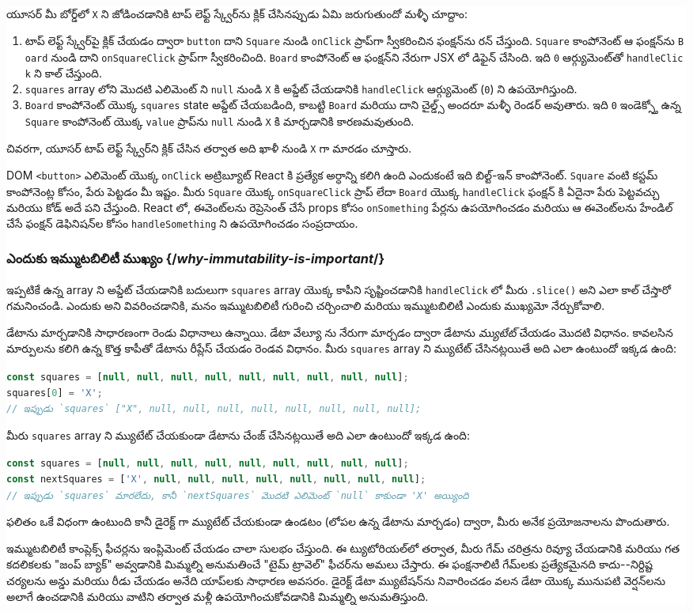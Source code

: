 యూసర్ మీ బోర్డ్‌లో `X` ని జోడించడానికి టాప్ లెఫ్ట్ స్క్వేర్‌ను క్లిక్ చేసినప్పుడు ఏమి జరుగుతుందో మళ్ళీ చూద్దాం:

1. టాప్ లెఫ్ట్ స్క్వేర్‌పై క్లిక్ చేయడం ద్వారా `button` దాని `Square` నుండి `onClick` ప్రాప్‌గా స్వీకరించిన ఫంక్షన్‌ను రన్ చేస్తుంది. `Square` కాంపోనెంట్ ఆ ఫంక్షన్‌ను `Board` నుండి దాని `onSquareClick` ప్రాప్‌గా స్వీకరించింది. `Board` కాంపోనెంట్ ఆ ఫంక్షన్‌ని నేరుగా JSX లో డిఫైన్ చేసింది. ఇది `0` ఆర్గ్యుమెంట్‌తో `handleClick` ని కాల్ చేస్తుంది.
1. `squares` array లోని మొదటి ఎలిమెంట్ ని `null` నుండి `X` కి అప్డేట్ చేయడానికి `handleClick` ఆర్గ్యుమెంట్ (`0`) ని ఉపయోగిస్తుంది.
1. `Board` కాంపోనెంట్ యొక్క `squares` state అప్డేట్ చేయబడింది, కాబట్టి `Board` మరియు దాని చైల్డ్స్ అందరూ మళ్ళీ రెండర్ అవుతారు. ఇది `0` ఇండెక్స్తో ఉన్న `Square` కాంపోనెంట్ యొక్క `value` ప్రాప్‌ను `null` నుండి `X` కి మార్చడానికి కారణమవుతుంది.

చివరగా, యూసర్ టాప్ లెఫ్ట్ స్క్వేర్‌ని క్లిక్ చేసిన తర్వాత అది ఖాళీ నుండి `X` గా మారడం చూస్తారు.

<Note>

DOM `<button>` ఎలిమెంట్ యొక్క `onClick` అట్రిబ్యూట్ React కి ప్రత్యేక అర్ధాన్ని కలిగి ఉంది ఎందుకంటే ఇది బిల్ట్-ఇన్ కాంపోనెంట్. `Square` వంటి కస్టమ్ కాంపోనెంట్ల కోసం, పేరు పెట్టడం మీ ఇష్టం. మీరు `Square` యొక్క `onSquareClick` ప్రాప్ లేదా `Board` యొక్క `handleClick` ఫంక్షన్ కి ఏదైనా పేరు పెట్టవచ్చు మరియు కోడ్ అదే పని చేస్తుంది. React ‌లో, ఈవెంట్‌లను రెప్రెసెంత్ చేసే props కోసం `onSomething` పేర్లను ఉపయోగించడం మరియు ఆ ఈవెంట్‌లను హేండిల్ చేసే ఫంక్షన్ డెఫినిషన్‌ల కోసం `handleSomething` ని ఉపయోగించడం సంప్రదాయం.

</Note>

### ఎందుకు ఇమ్ముటబిలిటీ ముఖ్యం {/*why-immutability-is-important*/}

ఇప్పటికే ఉన్న array ని అప్డేట్ చేయడానికి బదులుగా `squares` array యొక్క కాపీని సృష్టించడానికి `handleClick` లో మీరు `.slice()` అని ఎలా కాల్ చేస్తారో గమనించండి. ఎందుకు అని వివరించడానికి, మనం ఇమ్ముటబిలిటీ గురించి చర్చించాలి మరియు ఇమ్ముటబిలిటీ ఎందుకు ముఖ్యమో నేర్చుకోవాలి.

డేటాను మార్చడానికి సాధారణంగా రెండు విధానాలు ఉన్నాయి. డేటా వేల్యూ ను నేరుగా మార్చడం ద్వారా డేటాను _మ్యుటేట్_ చేయడం మొదటి విధానం. కావలసిన మార్పులను కలిగి ఉన్న కొత్త కాపీతో డేటాను రీప్లేస్ చేయడం రెండవ విధానం. మీరు `squares` array ని మ్యుటేట్ చేసినట్లయితే అది ఎలా ఉంటుందో ఇక్కడ ఉంది:

```jsx
const squares = [null, null, null, null, null, null, null, null, null];
squares[0] = 'X';
// ఇప్పుడు `squares` ["X", null, null, null, null, null, null, null, null];
```

మీరు `squares` array ని మ్యుటేట్ చేయకుండా డేటాను చేంజ్ చేసినట్లయితే అది ఎలా ఉంటుందో ఇక్కడ ఉంది:

```jsx
const squares = [null, null, null, null, null, null, null, null, null];
const nextSquares = ['X', null, null, null, null, null, null, null, null];
// ఇప్పుడు `squares` మారలేదు, కానీ `nextSquares` మొదటి ఎలిమెంట్ `null` కాకుండా 'X' అయ్యింది
```

ఫలితం ఒకే విధంగా ఉంటుంది కానీ డైరెక్ట్ గా మ్యుటేట్ చేయకుండా ఉండటం (లోపల ఉన్న డేటాను మార్చడం) ద్వారా, మీరు అనేక ప్రయోజనాలను పొందుతారు.

ఇమ్ముటబిలిటీ కాంప్లెక్స్ ఫీచర్లను ఇంప్లిమెంట్ చేయడం చాలా సులభం చేస్తుంది. ఈ ట్యుటోరియల్‌లో తర్వాత, మీరు గేమ్ చరిత్రను రివ్యూ చేయడానికి మరియు గత కదలికలకు "జంప్ బ్యాక్" అవ్వడానికి మిమ్మల్ని అనుమతించే "టైమ్ ట్రావెల్" ఫీచర్‌ను అమలు చేస్తారు. ఈ ఫంక్షనాలిటీ గేమ్‌లకు ప్రత్యేకమైనది కాదు--నిర్దిష్ట చర్యలను అన్డు మరియు రీడు చేయడం అనేది యాప్‌లకు సాధారణ అవసరం. డైరెక్ట్ డేటా మ్యుటేషన్‌ను నివారించడం వలన డేటా యొక్క మునుపటి వెర్షన్‌లను అలాగే ఉంచడానికి మరియు వాటిని తర్వాత మళ్లీ ఉపయోగించుకోవడానికి మిమ్మల్ని అనుమతిస్తుంది.
